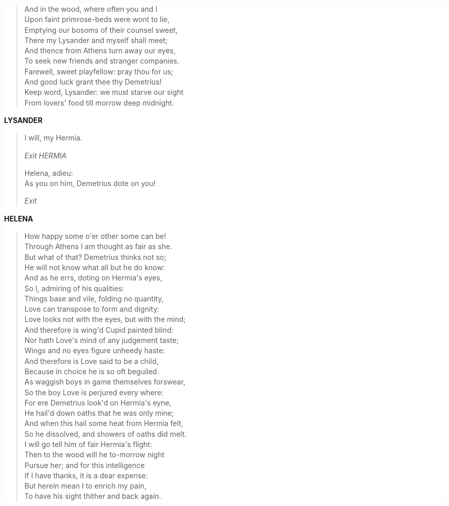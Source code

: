 > <span id="1.1.217">And in the wood, where often you and I</span>  
> <span id="1.1.218">Upon faint primrose-beds were wont to lie,</span>  
> <span id="1.1.219">Emptying our bosoms of their counsel
> sweet,</span>  
> <span id="1.1.220">There my Lysander and myself shall meet;</span>  
> <span id="1.1.221">And thence from Athens turn away our eyes,</span>  
> <span id="1.1.222">To seek new friends and stranger
> companies.</span>  
> <span id="1.1.223">Farewell, sweet playfellow: pray thou for
> us;</span>  
> <span id="1.1.224">And good luck grant thee thy Demetrius!</span>  
> <span id="1.1.225">Keep word, Lysander: we must starve our
> sight</span>  
> <span id="1.1.226">From lovers' food till morrow deep
> midnight.</span>  

<span id="speech48">**LYSANDER**</span>

> <span id="1.1.227">I will, my Hermia.</span>  
>
> *Exit HERMIA*
>
> <span id="1.1.228">Helena, adieu:</span>  
> <span id="1.1.229">As you on him, Demetrius dote on you!</span>  
>
> *Exit*

<span id="speech49">**HELENA**</span>

> <span id="1.1.230">How happy some o'er other some can be!</span>  
> <span id="1.1.231">Through Athens I am thought as fair as
> she.</span>  
> <span id="1.1.232">But what of that? Demetrius thinks not so;</span>  
> <span id="1.1.233">He will not know what all but he do know:</span>  
> <span id="1.1.234">And as he errs, doting on Hermia's eyes,</span>  
> <span id="1.1.235">So I, admiring of his qualities:</span>  
> <span id="1.1.236">Things base and vile, folding no quantity,</span>  
> <span id="1.1.237">Love can transpose to form and dignity:</span>  
> <span id="1.1.238">Love looks not with the eyes, but with the
> mind;</span>  
> <span id="1.1.239">And therefore is wing'd Cupid painted
> blind:</span>  
> <span id="1.1.240">Nor hath Love's mind of any judgement
> taste;</span>  
> <span id="1.1.241">Wings and no eyes figure unheedy haste:</span>  
> <span id="1.1.242">And therefore is Love said to be a child,</span>  
> <span id="1.1.243">Because in choice he is so oft beguiled.</span>  
> <span id="1.1.244">As waggish boys in game themselves
> forswear,</span>  
> <span id="1.1.245">So the boy Love is perjured every where:</span>  
> <span id="1.1.246">For ere Demetrius look'd on Hermia's eyne,</span>  
> <span id="1.1.247">He hail'd down oaths that he was only
> mine;</span>  
> <span id="1.1.248">And when this hail some heat from Hermia
> felt,</span>  
> <span id="1.1.249">So he dissolved, and showers of oaths did
> melt.</span>  
> <span id="1.1.250">I will go tell him of fair Hermia's
> flight:</span>  
> <span id="1.1.251">Then to the wood will he to-morrow night</span>  
> <span id="1.1.252">Pursue her; and for this intelligence</span>  
> <span id="1.1.253">If I have thanks, it is a dear expense:</span>  
> <span id="1.1.254">But herein mean I to enrich my pain,</span>  
> <span id="1.1.255">To have his sight thither and back again.</span>  
>